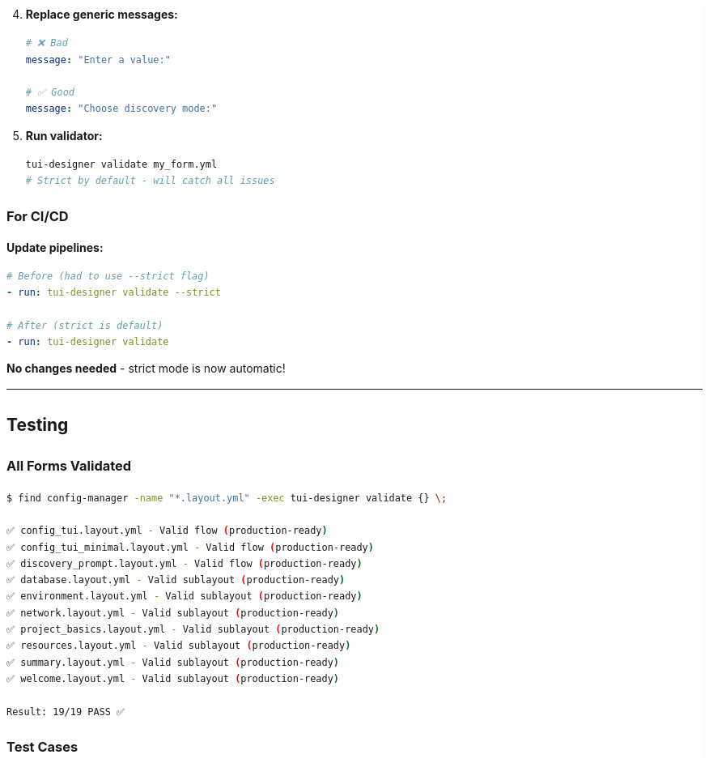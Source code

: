 4. **Replace generic messages:**
   ```yaml
   # ❌ Bad
   message: "Enter a value:"
   
   # ✅ Good
   message: "Choose discovery mode:"
   ```

5. **Run validator:**
   ```bash
   tui-designer validate my_form.yml
   # Strict by default - will catch all issues
   ```

### For CI/CD

**Update pipelines:**

```yaml
# Before (had to use --strict flag)
- run: tui-designer validate --strict

# After (strict is default)
- run: tui-designer validate
```

**No changes needed** - strict mode is now automatic!

---

## Testing

### All Forms Validated

```bash
$ find config-manager -name "*.layout.yml" -exec tui-designer validate {} \;

✅ config_tui.layout.yml - Valid flow (production-ready)
✅ config_tui_minimal.layout.yml - Valid flow (production-ready)
✅ discovery_prompt.layout.yml - Valid flow (production-ready)
✅ database.layout.yml - Valid sublayout (production-ready)
✅ environment.layout.yml - Valid sublayout (production-ready)
✅ network.layout.yml - Valid sublayout (production-ready)
✅ project_basics.layout.yml - Valid sublayout (production-ready)
✅ resources.layout.yml - Valid sublayout (production-ready)
✅ summary.layout.yml - Valid sublayout (production-ready)
✅ welcome.layout.yml - Valid sublayout (production-ready)

Result: 19/19 PASS ✅
```

### Test Cases
